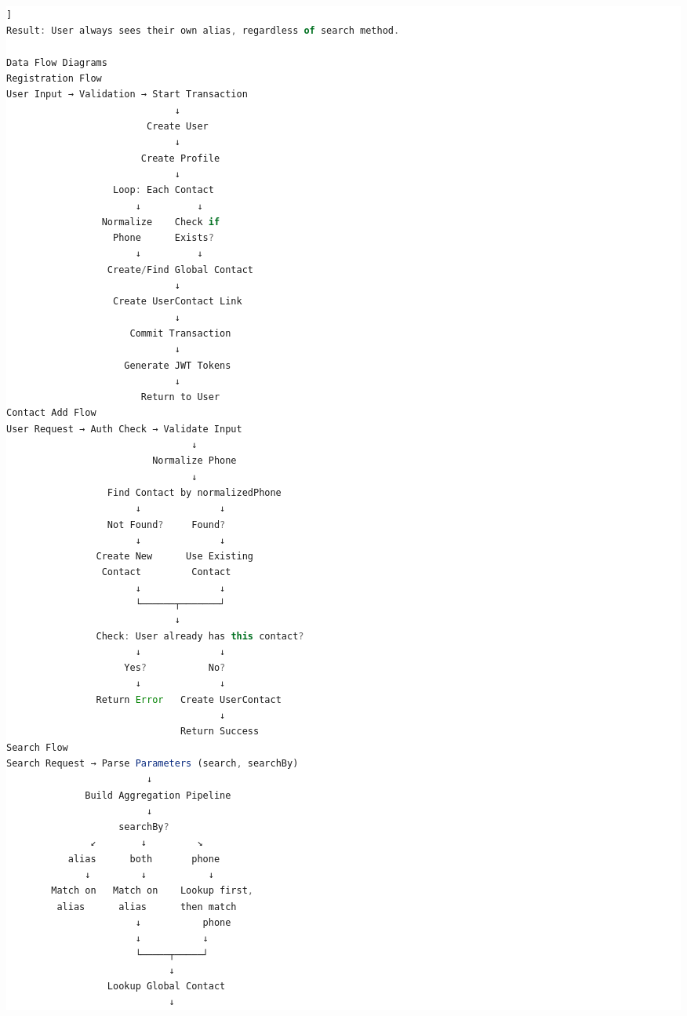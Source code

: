 ```javascript
]
Result: User always sees their own alias, regardless of search method.

Data Flow Diagrams
Registration Flow
User Input → Validation → Start Transaction
                              ↓
                         Create User
                              ↓
                        Create Profile
                              ↓
                   Loop: Each Contact
                       ↓          ↓
                 Normalize    Check if
                   Phone      Exists?
                       ↓          ↓
                  Create/Find Global Contact
                              ↓
                   Create UserContact Link
                              ↓
                      Commit Transaction
                              ↓
                     Generate JWT Tokens
                              ↓
                        Return to User
Contact Add Flow
User Request → Auth Check → Validate Input
                                 ↓
                          Normalize Phone
                                 ↓
                  Find Contact by normalizedPhone
                       ↓              ↓
                  Not Found?     Found?
                       ↓              ↓
                Create New      Use Existing
                 Contact         Contact
                       ↓              ↓
                       └──────┬───────┘
                              ↓
                Check: User already has this contact?
                       ↓              ↓
                     Yes?           No?
                       ↓              ↓
                Return Error   Create UserContact
                                      ↓
                               Return Success
Search Flow
Search Request → Parse Parameters (search, searchBy)
                         ↓
              Build Aggregation Pipeline
                         ↓
                    searchBy?
               ↙        ↓         ↘
           alias      both       phone
              ↓         ↓           ↓
        Match on   Match on    Lookup first,
         alias      alias      then match
                       ↓           phone
                       ↓           ↓
                       └─────┬─────┘
                             ↓
                  Lookup Global Contact
                             ↓
```